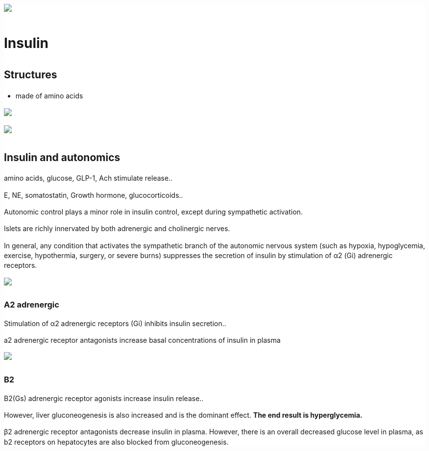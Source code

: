 

![](https://photos.thisispiggy.com/file/wikiFiles/HKl2EsK.jpg)

# Insulin

## Structures



- made of amino acids

![](https://photos.thisispiggy.com/file/wikiFiles/WHdNUu3.jpg)

![](https://photos.thisispiggy.com/file/wikiFiles/6z09FWK.jpg)

## Insulin and autonomics



amino acids, glucose, GLP-1, Ach stimulate release..



E, NE, somatostatin, Growth hormone, glucocorticoids..



Autonomic control plays a minor role in insulin control, except during sympathetic activation.

Islets are richly innervated by both adrenergic and cholinergic nerves. 

In general, any condition that activates the sympathetic branch of the autonomic nervous system (such as hypoxia, hypoglycemia, exercise, hypothermia, surgery, or severe burns) suppresses the secretion of insulin by stimulation of α2 (Gi) adrenergic receptors. 

![](https://photos.thisispiggy.com/file/wikiFiles/UpvxYfH.jpg)

### A2 adrenergic



Stimulation of α2 adrenergic receptors (Gi) inhibits insulin secretion..

a2 adrenergic receptor antagonists increase basal concentrations of insulin in plasma

![](https://photos.thisispiggy.com/file/wikiFiles/JvuQ2ir.jpg)

### B2



B2(Gs) adrenergic receptor agonists increase insulin release..

However, liver gluconeogenesis is also increased and is the dominant effect. **The end result is hyperglycemia.**

β2 adrenergic receptor antagonists decrease insulin in plasma. However, there is an overall decreased glucose level in plasma, as b2 receptors on hepatocytes are also blocked from gluconeogenesis.
